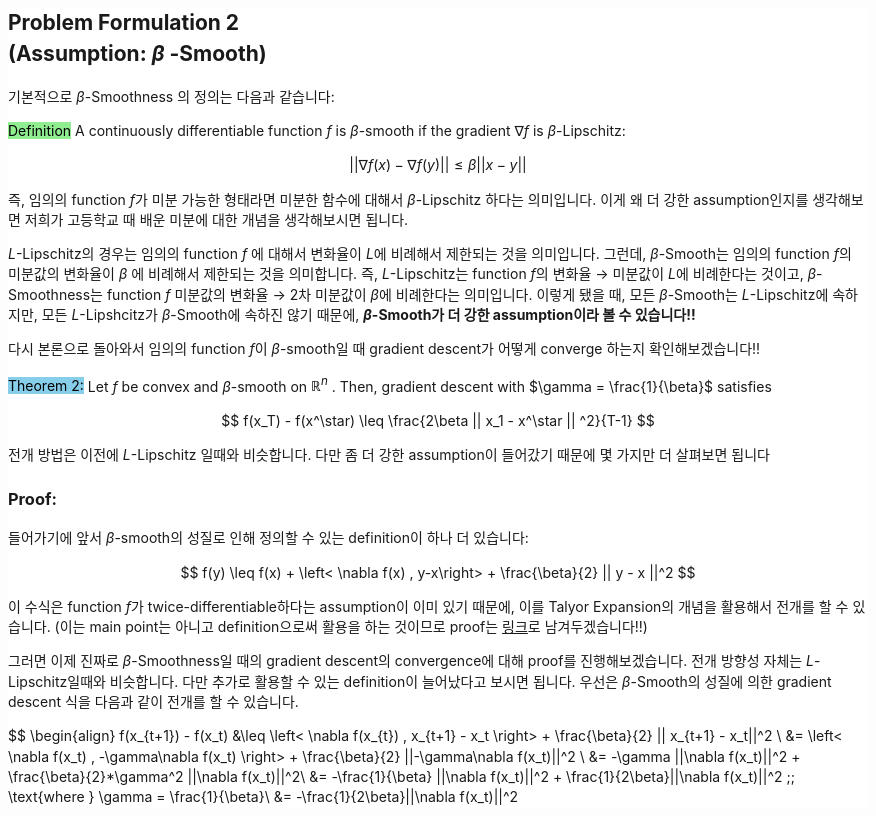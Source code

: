 ## Problem Formulation 2 <br> (Assumption: $\beta$ -Smooth)

기본적으로 $\beta$-Smoothness 의 정의는 다음과 같습니다:

<mark style="background:lightgreen" >Definition</mark> A continuously differentiable function $f$ is $\beta$-smooth if the gradient $\nabla f$ is $\beta$-Lipschitz:


$$
||  \nabla f(x) - \nabla f(y) ||  \leq \beta || x - y ||
$$


즉, 임의의 function $f$가 미분 가능한 형태라면 미분한 함수에 대해서 $\beta$-Lipschitz 하다는 의미입니다. 이게 왜 더 강한 assumption인지를 생각해보면 저희가 고등학교 때 배운 미분에 대한 개념을 생각해보시면 됩니다.

 $L$-Lipschitz의 경우는 임의의 function $f$ 에 대해서 변화율이 $L$에 비례해서 제한되는 것을 의미입니다. 그런데, $\beta$-Smooth는 임의의 function $f$의 미분값의 변화율이 $\beta$ 에 비례해서 제한되는 것을 의미합니다. 즉, $L$-Lipschitz는 function $f$의 변화율 $\rightarrow$ 미분값이 $L$에 비례한다는 것이고, $\beta$-Smoothness는 function $f$ 미분값의 변화율 $\rightarrow$ 2차 미분값이 $\beta$에 비례한다는 의미입니다. 이렇게 됐을 때, 모든 $\beta$-Smooth는 $L$-Lipschitz에 속하지만, 모든 $L$-Lipshcitz가 $\beta$-Smooth에 속하진 않기 때문에, **$\beta$-Smooth가 더 강한 assumption이라 볼 수 있습니다!!**

다시 본론으로 돌아와서 임의의 function $f$이 $\beta$-smooth일 때 gradient descent가 어떻게 converge 하는지 확인해보겠습니다!!

<mark style="background:skyblue" >Theorem 2:</mark> Let $f$ be convex and $\beta$-smooth on $\mathbb{R}^n$ \. Then, gradient descent with $\gamma = \frac{1}{\beta}$ satisfies


$$
f(x_T) - f(x^\star) \leq \frac{2\beta || x_1 - x^\star || ^2}{T-1}
$$


전개 방법은 이전에 $L$-Lipschitz 일때와 비슷합니다. 다만 좀 더 강한 assumption이 들어갔기 때문에 몇 가지만 더 살펴보면 됩니다

### Proof:

들어가기에 앞서 $\beta$-smooth의 성질로 인해 정의할 수 있는 definition이 하나 더 있습니다:


$$
f(y)  \leq f(x) + \left< \nabla f(x) , y-x\right> + \frac{\beta}{2} || y - x ||^2
$$


이 수식은 function $f$가 twice-differentiable하다는 assumption이 이미 있기 때문에, 이를 Talyor Expansion의 개념을 활용해서 전개를 할 수 있습니다. (이는 main point는 아니고 definition으로써 활용을 하는 것이므로 proof는 [링크](https://angms.science/doc/CVX/CVX_betasmoothsandwich.pdf)로 남겨두겠습니다!!)

그러면 이제 진짜로 $\beta$-Smoothness일 때의 gradient descent의 convergence에 대해 proof를 진행해보겠습니다. 전개 방향성 자체는 $L$-Lipschitz일때와 비슷합니다. 다만 추가로 활용할 수 있는 definition이 늘어났다고 보시면 됩니다. 우선은 $\beta$-Smooth의 성질에 의한 gradient descent 식을 다음과 같이 전개를 할 수 있습니다.


$$
\begin{align}
  f(x_{t+1}) - f(x_t) &\leq \left< \nabla f(x_{t}) , x_{t+1} - x_t \right> + \frac{\beta}{2} || x_{t+1} - x_t||^2 \\
  &= \left< \nabla f(x_t) , -\gamma\nabla f(x_t) \right> + \frac{\beta}{2} ||-\gamma\nabla f(x_t)||^2 \\
  &= -\gamma ||\nabla f(x_t)||^2 + \frac{\beta}{2}*\gamma^2 ||\nabla f(x_t)||^2\\
  &= -\frac{1}{\beta} ||\nabla f(x_t)||^2 + \frac{1}{2\beta}||\nabla f(x_t)||^2 \;\; \text{where } \gamma = \frac{1}{\beta}\\
  &= -\frac{1}{2\beta}||\nabla f(x_t)||^2
  